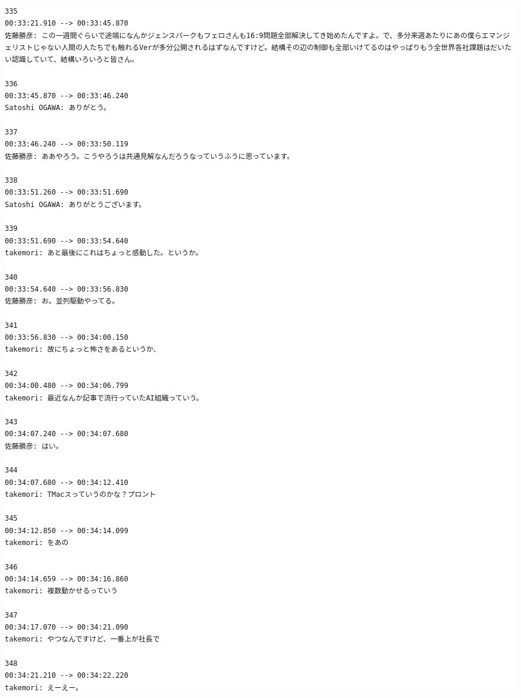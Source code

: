     335
    00:33:21.910 --> 00:33:45.870
    佐藤勝彦: この一週間ぐらいで途端になんかジェンスパークもフェロさんも16:9問題全部解決してき始めたんですよ。で、多分来週あたりにあの僕らエマンジェリストじゃない人間の人たちでも触れるVerが多分公開されるはずなんですけど。結構その辺の制御も全部いけてるのはやっぱりもう全世界各社課題はだいたい認識していて、結構いろいろと皆さん。
    
    336
    00:33:45.870 --> 00:33:46.240
    Satoshi OGAWA: ありがとう。
    
    337
    00:33:46.240 --> 00:33:50.119
    佐藤勝彦: ああやろう。こうやろうは共通見解なんだろうなっていうふうに思っています。
    
    338
    00:33:51.260 --> 00:33:51.690
    Satoshi OGAWA: ありがとうございます。
    
    339
    00:33:51.690 --> 00:33:54.640
    takemori: あと最後にこれはちょっと感動した。というか。
    
    340
    00:33:54.640 --> 00:33:56.830
    佐藤勝彦: お。並列駆動やってる。
    
    341
    00:33:56.830 --> 00:34:00.150
    takemori: 故にちょっと怖さをあるというか、
    
    342
    00:34:00.480 --> 00:34:06.799
    takemori: 最近なんか記事で流行っていたAI組織っていう。
    
    343
    00:34:07.240 --> 00:34:07.680
    佐藤勝彦: はい。
    
    344
    00:34:07.680 --> 00:34:12.410
    takemori: TMacスっていうのかな？プロント
    
    345
    00:34:12.850 --> 00:34:14.099
    takemori: をあの
    
    346
    00:34:14.659 --> 00:34:16.860
    takemori: 複数動かせるっていう
    
    347
    00:34:17.070 --> 00:34:21.090
    takemori: やつなんですけど、一番上が社長で
    
    348
    00:34:21.210 --> 00:34:22.220
    takemori: えーえー。
    